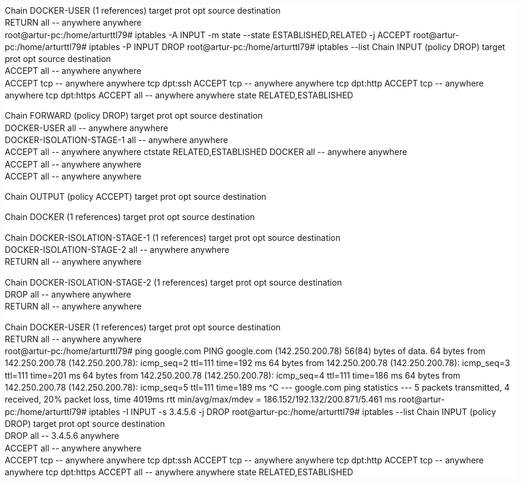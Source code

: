 Chain DOCKER-USER (1 references)
target     prot opt source               destination         
RETURN     all  --  anywhere             anywhere            
root@artur-pc:/home/arturttl79# iptables -A INPUT -m state --state ESTABLISHED,RELATED -j ACCEPT
root@artur-pc:/home/arturttl79# iptables -P INPUT DROP
root@artur-pc:/home/arturttl79# iptables --list
Chain INPUT (policy DROP)
target     prot opt source               destination         
ACCEPT     all  --  anywhere             anywhere            
ACCEPT     tcp  --  anywhere             anywhere             tcp dpt:ssh
ACCEPT     tcp  --  anywhere             anywhere             tcp dpt:http
ACCEPT     tcp  --  anywhere             anywhere             tcp dpt:https
ACCEPT     all  --  anywhere             anywhere             state RELATED,ESTABLISHED

Chain FORWARD (policy DROP)
target     prot opt source               destination         
DOCKER-USER  all  --  anywhere             anywhere            
DOCKER-ISOLATION-STAGE-1  all  --  anywhere             anywhere            
ACCEPT     all  --  anywhere             anywhere             ctstate RELATED,ESTABLISHED
DOCKER     all  --  anywhere             anywhere            
ACCEPT     all  --  anywhere             anywhere            
ACCEPT     all  --  anywhere             anywhere            

Chain OUTPUT (policy ACCEPT)
target     prot opt source               destination         

Chain DOCKER (1 references)
target     prot opt source               destination         

Chain DOCKER-ISOLATION-STAGE-1 (1 references)
target     prot opt source               destination         
DOCKER-ISOLATION-STAGE-2  all  --  anywhere             anywhere            
RETURN     all  --  anywhere             anywhere            

Chain DOCKER-ISOLATION-STAGE-2 (1 references)
target     prot opt source               destination         
DROP       all  --  anywhere             anywhere            
RETURN     all  --  anywhere             anywhere            

Chain DOCKER-USER (1 references)
target     prot opt source               destination         
RETURN     all  --  anywhere             anywhere            
root@artur-pc:/home/arturttl79# ping google.com
PING google.com (142.250.200.78) 56(84) bytes of data.
64 bytes from 142.250.200.78 (142.250.200.78): icmp_seq=2 ttl=111 time=192 ms
64 bytes from 142.250.200.78 (142.250.200.78): icmp_seq=3 ttl=111 time=201 ms
64 bytes from 142.250.200.78 (142.250.200.78): icmp_seq=4 ttl=111 time=186 ms
64 bytes from 142.250.200.78 (142.250.200.78): icmp_seq=5 ttl=111 time=189 ms
^C
--- google.com ping statistics ---
5 packets transmitted, 4 received, 20% packet loss, time 4019ms
rtt min/avg/max/mdev = 186.152/192.132/200.871/5.461 ms
root@artur-pc:/home/arturttl79# iptables -I INPUT -s 3.4.5.6 -j DROP
root@artur-pc:/home/arturttl79# iptables --list
Chain INPUT (policy DROP)
target     prot opt source               destination         
DROP       all  --  3.4.5.6              anywhere            
ACCEPT     all  --  anywhere             anywhere            
ACCEPT     tcp  --  anywhere             anywhere             tcp dpt:ssh
ACCEPT     tcp  --  anywhere             anywhere             tcp dpt:http
ACCEPT     tcp  --  anywhere             anywhere             tcp dpt:https
ACCEPT     all  --  anywhere             anywhere             state RELATED,ESTABLISHED
